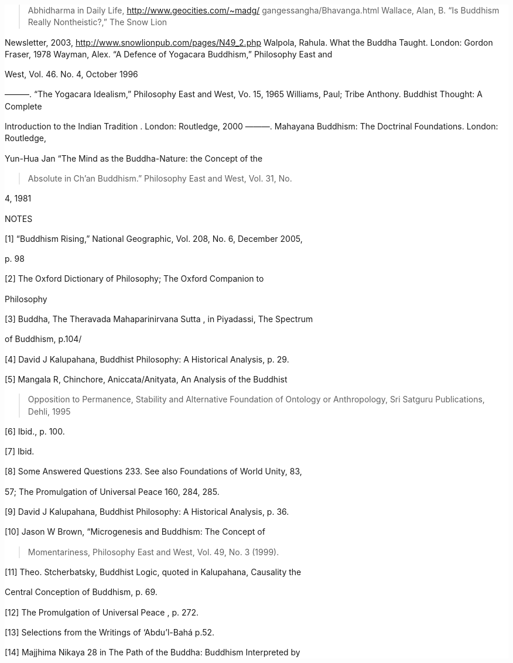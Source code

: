 > Abhidharma      in   Daily Life,       http://www.geocities.com/~madg/
> gangessangha/Bhavanga.html
Wallace, Alan, B. “Is Buddhism Really Nontheistic?,” The Snow Lion

Newsletter, 2003, http://www.snowlionpub.com/pages/N49_2.php
Walpola, Rahula. What the Buddha Taught. London: Gordon Fraser, 1978
Wayman, Alex. “A Defence of Yogacara Buddhism,” Philosophy East and

West, Vol. 46. No. 4, October 1996

———. “The Yogacara Idealism,” Philosophy East and West, Vo. 15, 1965
Williams, Paul; Tribe Anthony. Buddhist Thought: A Complete

Introduction to the Indian Tradition . London: Routledge, 2000
———. Mahayana Buddhism: The Doctrinal Foundations. London: Routledge,

Yun-Hua Jan “The Mind as the Buddha-Nature: the Concept of the

> Absolute in Ch’an Buddhism.” Philosophy East and West, Vol. 31, No.

4, 1981

NOTES

\[1\] “Buddhism Rising,” National Geographic, Vol. 208, No. 6, December 2005,

p. 98

\[2\] The Oxford Dictionary of Philosophy; The Oxford Companion to

Philosophy

\[3\] Buddha, The Theravada Mahaparinirvana Sutta , in Piyadassi, The Spectrum

of Buddhism, p.104/

\[4\] David J Kalupahana, Buddhist Philosophy: A Historical Analysis, p. 29.

\[5\] Mangala R, Chinchore, Aniccata/Anityata, An Analysis of the Buddhist

> Opposition to Permanence, Stability and Alternative Foundation of
> Ontology or Anthropology, Sri Satguru Publications, Dehli, 1995

\[6\] Ibid., p. 100.

\[7\] Ibid.

\[8\] Some Answered Questions 233. See also Foundations of World Unity, 83,

57; The Promulgation of Universal Peace 160, 284, 285.

\[9\] David J Kalupahana, Buddhist Philosophy: A Historical Analysis, p. 36.

\[10\] Jason W Brown, “Microgenesis and Buddhism: The Concept of
> Momentariness, Philosophy East and West, Vol. 49, No. 3 (1999).

\[11\] Theo. Stcherbatsky, Buddhist Logic, quoted in Kalupahana, Causality the

Central Conception of Buddhism, p. 69.

\[12\] The Promulgation of Universal Peace , p. 272.

\[13\] Selections from the Writings of ‘Abdu’l-Bahá p.52.

\[14\] Majjhima Nikaya 28 in The Path of the Buddha: Buddhism Interpreted by

